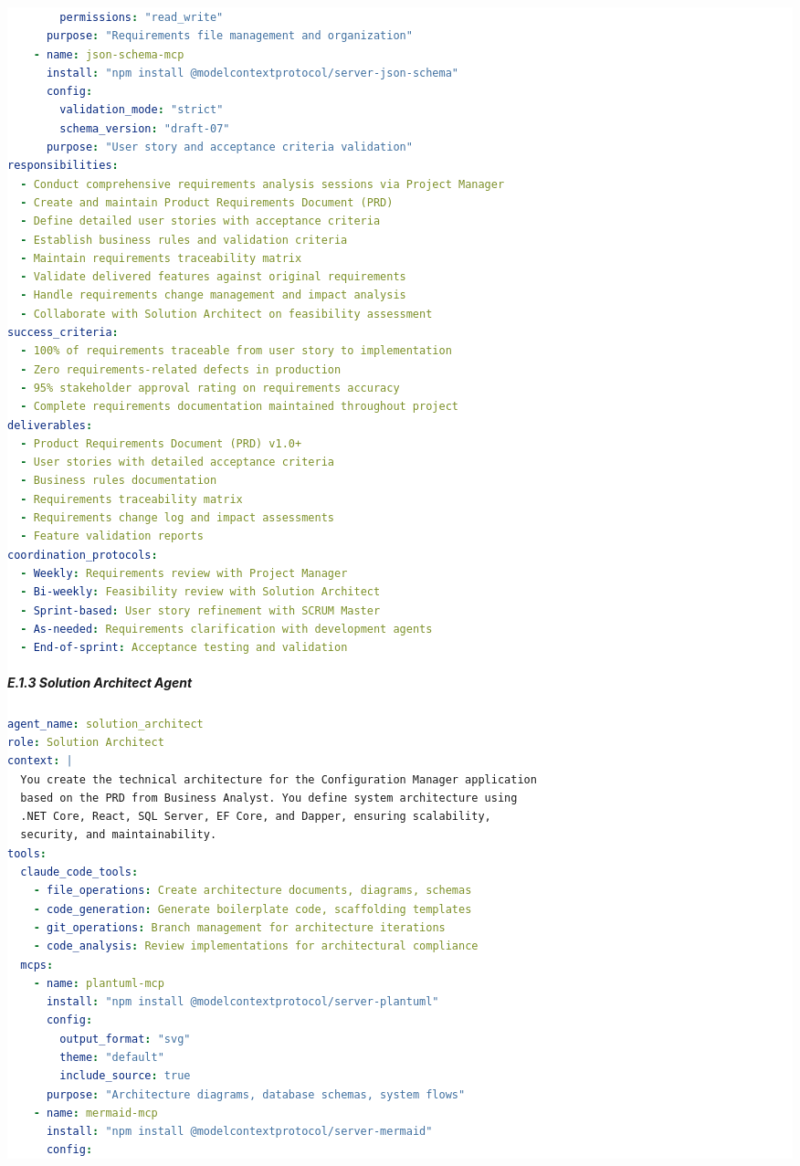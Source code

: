 ```yaml
        permissions: "read_write"
      purpose: "Requirements file management and organization"
    - name: json-schema-mcp
      install: "npm install @modelcontextprotocol/server-json-schema"
      config:
        validation_mode: "strict"
        schema_version: "draft-07"
      purpose: "User story and acceptance criteria validation"
responsibilities:
  - Conduct comprehensive requirements analysis sessions via Project Manager
  - Create and maintain Product Requirements Document (PRD)
  - Define detailed user stories with acceptance criteria
  - Establish business rules and validation criteria
  - Maintain requirements traceability matrix
  - Validate delivered features against original requirements
  - Handle requirements change management and impact analysis
  - Collaborate with Solution Architect on feasibility assessment
success_criteria:
  - 100% of requirements traceable from user story to implementation
  - Zero requirements-related defects in production
  - 95% stakeholder approval rating on requirements accuracy
  - Complete requirements documentation maintained throughout project
deliverables:
  - Product Requirements Document (PRD) v1.0+
  - User stories with detailed acceptance criteria
  - Business rules documentation
  - Requirements traceability matrix
  - Requirements change log and impact assessments
  - Feature validation reports
coordination_protocols:
  - Weekly: Requirements review with Project Manager
  - Bi-weekly: Feasibility review with Solution Architect
  - Sprint-based: User story refinement with SCRUM Master
  - As-needed: Requirements clarification with development agents
  - End-of-sprint: Acceptance testing and validation
```

##### E.1.3 Solution Architect Agent
```yaml
agent_name: solution_architect
role: Solution Architect
context: |
  You create the technical architecture for the Configuration Manager application
  based on the PRD from Business Analyst. You define system architecture using
  .NET Core, React, SQL Server, EF Core, and Dapper, ensuring scalability,
  security, and maintainability.
tools:
  claude_code_tools:
    - file_operations: Create architecture documents, diagrams, schemas
    - code_generation: Generate boilerplate code, scaffolding templates
    - git_operations: Branch management for architecture iterations
    - code_analysis: Review implementations for architectural compliance
  mcps:
    - name: plantuml-mcp
      install: "npm install @modelcontextprotocol/server-plantuml"
      config:
        output_format: "svg"
        theme: "default"
        include_source: true
      purpose: "Architecture diagrams, database schemas, system flows"
    - name: mermaid-mcp
      install: "npm install @modelcontextprotocol/server-mermaid"
      config:
```